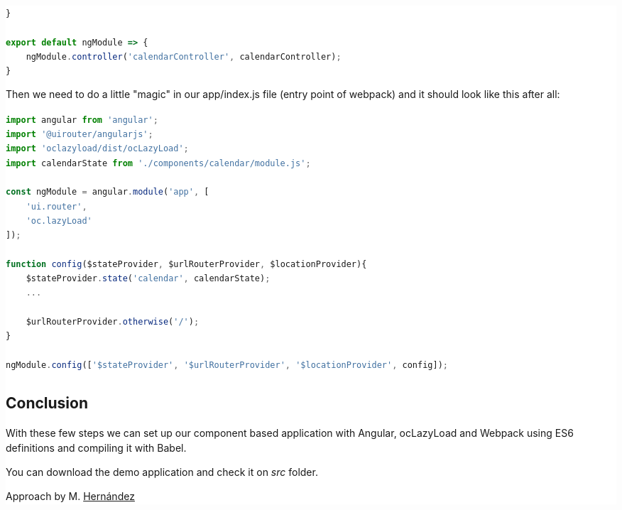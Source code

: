 ```javascript
}

export default ngModule => {
    ngModule.controller('calendarController', calendarController);
}
```

Then we need to do a little "magic" in our app/index.js file (entry point of webpack) and it should look like this after all:

```javascript
import angular from 'angular';
import '@uirouter/angularjs';
import 'oclazyload/dist/ocLazyLoad';
import calendarState from './components/calendar/module.js';

const ngModule = angular.module('app', [
    'ui.router',
    'oc.lazyLoad'
]);

function config($stateProvider, $urlRouterProvider, $locationProvider){
    $stateProvider.state('calendar', calendarState);
    ...

    $urlRouterProvider.otherwise('/');
}

ngModule.config(['$stateProvider', '$urlRouterProvider', '$locationProvider', config]);
```

## Conclusion
With these few steps we can set up our component based application with Angular, ocLazyLoad and Webpack using ES6 definitions and compiling it with Babel.

You can download the demo application and check it on _src_ folder.

Approach by M. [Hernández](http://www.mhernav.com)